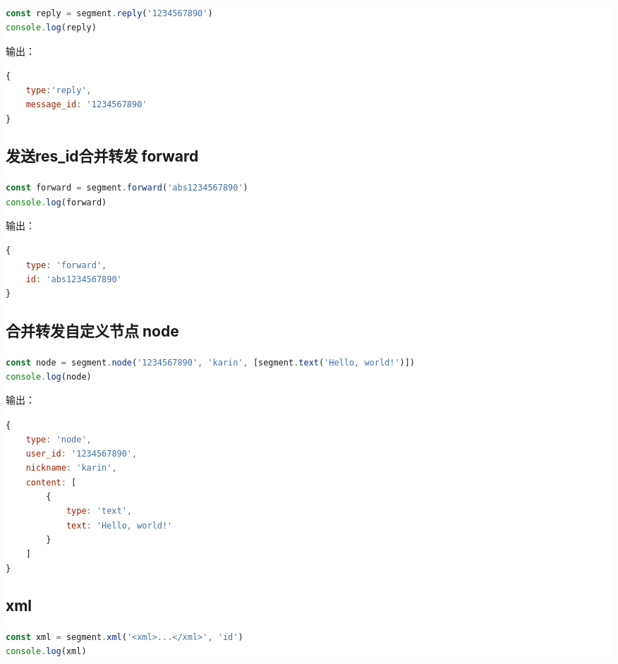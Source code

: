 ```js twoslash
const reply = segment.reply('1234567890')
console.log(reply)
```

输出：

```js
{
    type:'reply',
    message_id: '1234567890'
}
```

## 发送res_id合并转发 forward

```js twoslash
const forward = segment.forward('abs1234567890')
console.log(forward)
```

输出：

```js
{
    type: 'forward',
    id: 'abs1234567890'
}
```

## 合并转发自定义节点 node

```js twoslash
const node = segment.node('1234567890', 'karin', [segment.text('Hello, world!')])
console.log(node)
```

输出：

```js
{
    type: 'node',
    user_id: '1234567890',
    nickname: 'karin',
    content: [
        {
            type: 'text',
            text: 'Hello, world!'
        }
    ]
}
```

## xml

```js twoslash
const xml = segment.xml('<xml>...</xml>', 'id')
console.log(xml)
```

